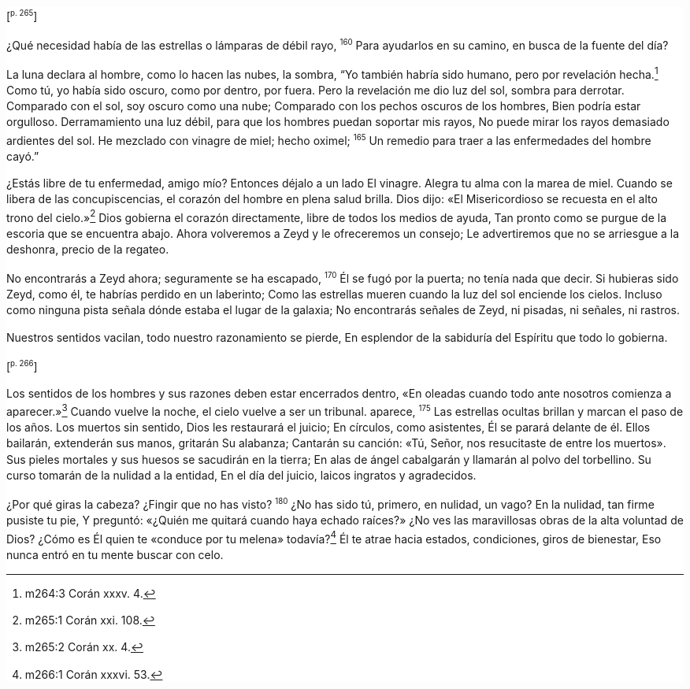 <span id="p265">[<sup><small>p. 265</small></sup>]</span>

¿Qué necesidad había de las estrellas o lámparas de débil rayo,
<sup id="v160"><small>160</small></sup> Para ayudarlos en su camino, en busca de la fuente del día?

La luna declara al hombre, como lo hacen las nubes, la sombra,
“Yo también habría sido humano, pero por revelación hecha.[^398]
Como tú, yo había sido oscuro, como por dentro, por fuera.
Pero la revelación me dio luz del sol, sombra para derrotar.
Comparado con el sol, soy oscuro como una nube;
Comparado con los pechos oscuros de los hombres, Bien podría estar orgulloso.
Derramamiento una luz débil, para que los hombres puedan soportar mis rayos,
No puede mirar los rayos demasiado ardientes del sol.
He mezclado con vinagre de miel; hecho oximel;
<sup id="v165"><small>165</small></sup> Un remedio para traer a las enfermedades del hombre cayó.”

¿Estás libre de tu enfermedad, amigo mío? Entonces déjalo a un lado
El vinagre. Alegra tu alma con la marea de miel.
Cuando se libera de las concupiscencias, el corazón del hombre en plena salud brilla.
Dios dijo: «El Misericordioso se recuesta en el alto trono del cielo.»[^399]
Dios gobierna el corazón directamente, libre de todos los medios de ayuda,
Tan pronto como se purgue de la escoria que se encuentra abajo.
Ahora volveremos a Zeyd y le ofreceremos un consejo;
Le advertiremos que no se arriesgue a la deshonra, precio de la regateo.

No encontrarás a Zeyd ahora; seguramente se ha escapado,
<sup id="v170"><small>170</small></sup> Él se fugó por la puerta; no tenía nada que decir.
Si hubieras sido Zeyd, como él, te habrías perdido en un laberinto;
Como las estrellas mueren cuando la luz del sol enciende los cielos.
Incluso como ninguna pista señala dónde estaba el lugar de la galaxia;
No encontrarás señales de Zeyd, ni pisadas, ni señales, ni rastros.

Nuestros sentidos vacilan, todo nuestro razonamiento se pierde,
En esplendor de la sabiduría del Espíritu que todo lo gobierna.

<span id="p266">[<sup><small>p. 266</small></sup>]</span>

Los sentidos de los hombres y sus razones deben estar encerrados dentro,
«En oleadas cuando todo ante nosotros comienza a aparecer.»[^400]
Cuando vuelve la noche, el cielo vuelve a ser un tribunal. aparece,
<sup id="v175"><small>175</small></sup> Las estrellas ocultas brillan y marcan el paso de los años.
Los muertos sin sentido, Dios les restaurará el juicio;
En círculos, como asistentes, Él se parará delante de él.
Ellos bailarán, extenderán sus manos, gritarán Su alabanza;
Cantarán su canción: «Tú, Señor, nos resucitaste de entre los muertos».
Sus pieles mortales y sus huesos se sacudirán en la tierra;
En alas de ángel cabalgarán y llamarán al polvo del torbellino.
Su curso tomarán de la nulidad a la entidad,
En el día del juicio, laicos ingratos y agradecidos.

¿Por qué giras la cabeza? ¿Fingir que no has visto?
<sup id="v180"><small>180</small></sup> ¿No has sido tú, primero, en nulidad, un vago?
En la nulidad, tan firme pusiste tu pie,
Y preguntó: «¿Quién me quitará cuando haya echado raíces?»
¿No ves las maravillosas obras de la alta voluntad de Dios?
¿Cómo es Él quien te «conduce por tu melena» todavía?[^401]
Él te atrae hacia estados, condiciones, giros de bienestar,
Eso nunca entró en tu mente buscar con celo.


[^376]: m254:1 Zeyd, hijo de Hāritha y padre de Usāma, el liberto e hijo adoptivo de Mahoma, uno de sus discípulos más devotos.
[^377]: m254:2 Para los ocho paraísos, véase Tale xiv. dist. 74, pág. [253](/es/book/Islam/The_Mesnevi/Book_14#p253).
[^378]: m254:3 Los siete infiernos son: 1. Jahannam; 2. Latzā; 3. Hutama; 4. Sa‘īr; 5. Jahīm; 6. Hāwiya; 7. Saqar. Todos estos nombres para el Infierno aparecen en el Corán.
[^379]: m255:1 Esto es predestinación en verdad. Pero ¿no vienen a ser nuestros «vasos de ira» más o menos lo mismo, al menos en algunas opiniones?
[^380]: m256:1 Corán iii. 102.
[^381]: m256:2 «Turco e hindú» es sinónimo de «_bello y oscuro_».
[^382]: m256:3 «Los de la mano izquierda», Corán lix. 8; xc. 18.
[^383]: m256:4 «Los siete pozos del infierno» se nombran respectivamente: Jahannam, Latzā, Hutama, Sa‘īr, Jahīm, Hāwiya y Saqar, como se mencionó anteriormente, p. [254](#pm254), nota [^377].
[^384]: m256:5 «Al-Kawthar», Qur’ān cviii. 1, se explica de diversas maneras, pero probablemente significa: _la gran multitud_, scil., _de la humanidad;_ no «una fuente».
[^385]: m257:1 Corán ii. 24.
[^386]: m257:2 Corán ii. 231; y, indirectamente, en muchos textos.
[^387]: m258:1 Corán xvi. 4; xl. 23.
[^388]: m258:2 Corán lxxvi. 17, 18.
[^389]: m258:3 Miguel es mencionado en el Corán ii. 92; Gabriel también es mencionado allí, y en otros dos lugares; pero ningún otro ángel por su nombre.
[^390]: m259:1 Salomón fue despojado de su sello por un genio, y privado temporalmente de su reino.
[^391]: m259:2 Corán xxxi. 12. _Lokman_, la ortografía comúnmente aceptada, es doblemente errónea; la primera vocal del nombre es _u_, la _u_ italiana, la _ou_ francesa, la _oo_ de nuestras palabras p. 260 _foot_, _good_, _wood;_ no de _coot_, _moot_, _root_. Nuestra _q_ es, históricamente, el único representante verdadero de la letra fenicia que igualmente dio origen a la ק hebrea, a la antigua Q griega, a la Q latina y a la ق árabe, como se puede ver comparando las letras del último elemento del alfabeto numérico árabe, ![](/image/book/Islam/The_Mesnevi/m25901.jpg), con las hebreas _Koph_, _Resh_, _Schin_, _Tau; con las griegas Q = 90, Ρ = 100, Σ = 200, Τ = 300; y con las latinas Q, R, S, T. La prueba es aún más concluyente al comparar, en orden, todos los alfabetos, en cuanto a posiciones, nombres, formas, valores en sonido y valores numéricos.
[^392]: m262:1 Salomón, cuando fue privado de su reino, se convirtió en pescador.
[^393]: m263:1 Corán ii. 2. Nuestro: «_Credo, quia impossibile_».
[^394]: m263:2 Corán lxvii. 3.
[^395]: m263:3 Se informa que Mahoma dijo: «El príncipe de un pueblo es su siervo». Esto puede compararse con Mateo xi. 26 y 27.
[^396]: m264:1 Corán iii. 16.
[^397]: m264:2 Corán ii. 256.
[^398]: m264:3 Corán xxxv. 4.
[^399]: m265:1 Corán xxi. 108.
[^400]: m265:2 Corán xx. 4.
[^401]: m266:1 Corán xxxvi. 53.
[^402]: m266:2 Corán xi. 59.
[^403]: m266:3 Corán xxxiv. 12.
[^404]: m267:1 Véase «Poesía turca» del traductor (pág. 32 o 45), 1879; publicado por Trübner & Co., Ludgate fill, Londres, e.c.
[^405]: m268:1 Corán ix. 32; lxi. 8. La expresión «politeísta», generalmente utilizada por los traductores para traducir el significado del árabe «_mushrik_», no es correcta; atribuir un «socio» a Dios es tanto «_shirk_» como atribuir muchos. Véase la nota en [p. 36](/es/book/Islam/The_Mesnevi/Acts_3#p36), Tale iii.
[^406]: m268:2 Corán xxi. 68, 69, alude a esto.
[^407]: m268:3 Corán ii. 22; lxvi. 6.